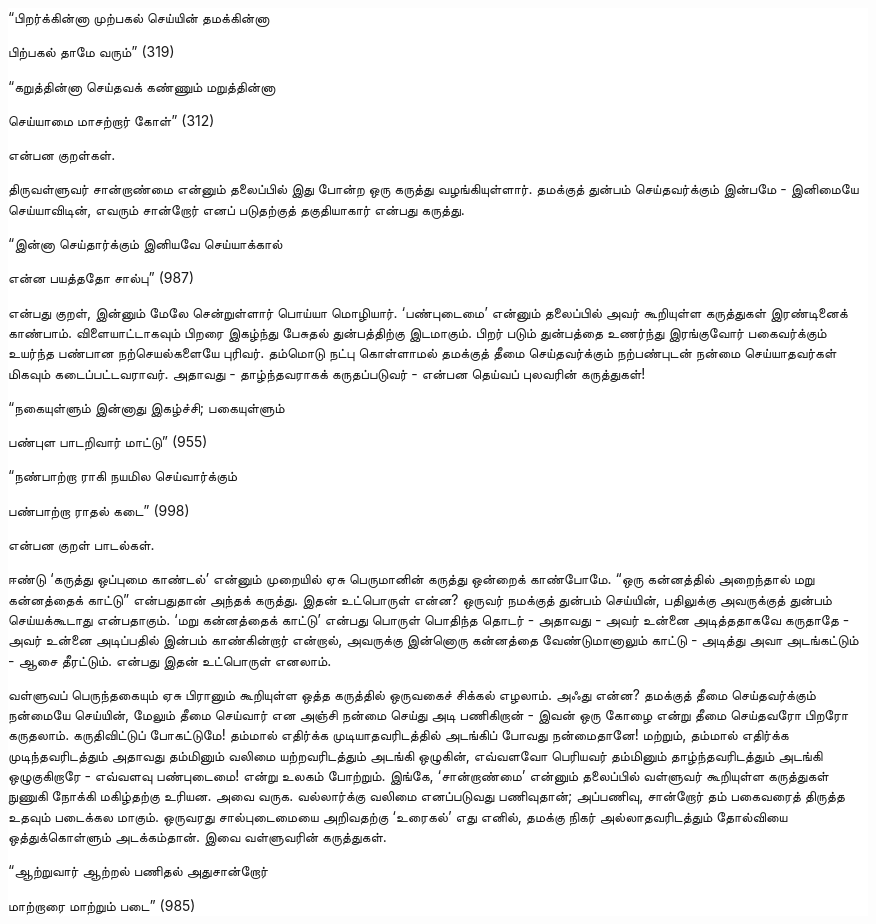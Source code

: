 “பிறர்க்கின்னா முற்பகல் செய்யின் தமக்கின்னா  

பிற்பகல் தாமே வரும்” (319)  

“கறுத்தின்னா செய்தவக் கண்ணும் மறுத்தின்னா  

செய்யாமை மாசற்றார் கோள்” (312)  

என்பன குறள்கள்.  

திருவள்ளுவர் சான்றாண்மை என்னும் தலைப்பில் இது போன்ற ஒரு கருத்து வழங்கியுள்ளார். தமக்குத் துன்பம் செய்தவர்க்கும் இன்பமே - இனிமையே செய்யாவிடின், எவரும் சான்றோர் எனப் படுதற்குத் தகுதியாகார் என்பது கருத்து.  

  

“இன்னா செய்தார்க்கும் இனியவே செய்யாக்கால்  

என்ன பயத்ததோ சால்பு” (987)  

என்பது குறள், இன்னும் மேலே சென்றுள்ளார் பொய்யா மொழியார். ‘பண்புடைமை’ என்னும் தலைப்பில் அவர் கூறியுள்ள கருத்துகள் இரண்டினைக் காண்பாம். விளையாட்டாகவும் பிறரை இகழ்ந்து பேசுதல் துன்பத்திற்கு இடமாகும். பிறர் படும் துன்பத்தை உணர்ந்து இரங்குவோர் பகைவர்க்கும் உயர்ந்த பண்பான நற்செயல்களையே புரிவர். தம்மொடு நட்பு கொள்ளாமல் தமக்குத் தீமை செய்தவர்க்கும் நற்பண்புடன் நன்மை செய்யாதவர்கள் மிகவும் கடைப்பட்டவராவர். அதாவது - தாழ்ந்தவராகக் கருதப்படுவர் - என்பன தெய்வப் புலவரின் கருத்துகள்!  

  

“நகையுள்ளும் இன்னாது இகழ்ச்சி; பகையுள்ளும்  

பண்புள பாடறிவார் மாட்டு” (955)  

“நண்பாற்றா ராகி நயமில செய்வார்க்கும்  

பண்பாற்றா ராதல் கடை” (998)  

என்பன குறள் பாடல்கள்.  

ஈண்டு ‘கருத்து ஒப்புமை காண்டல்’ என்னும் முறையில் ஏசு பெருமானின் கருத்து ஒன்றைக் காண்போமே. “ஒரு கன்னத்தில் அறைந்தால் மறு கன்னத்தைக் காட்டு” என்பதுதான் அந்தக் கருத்து. இதன் உட்பொருள் என்ன? ஒருவர் நமக்குத் துன்பம் செய்யின், பதிலுக்கு அவருக்குத் துன்பம் செய்யக்கூடாது என்பதாகும். ‘மறு கன்னத்தைக் காட்டு’ என்பது பொருள் பொதிந்த தொடர் - அதாவது - அவர் உன்னை அடித்ததாகவே கருதாதே - அவர் உன்னை அடிப்பதில் இன்பம் காண்கின்றார் என்றால், அவருக்கு இன்னொரு கன்னத்தை வேண்டுமானாலும் காட்டு - அடித்து அவா அடங்கட்டும் - ஆசை தீரட்டும். என்பது இதன் உட்பொருள் எனலாம்.  

வள்ளுவப் பெருந்தகையும் ஏசு பிரானும் கூறியுள்ள ஒத்த கருத்தில் ஒருவகைச் சிக்கல் எழலாம். அஃது என்ன? தமக்குத் தீமை செய்தவர்க்கும் நன்மையே செய்யின், மேலும் தீமை செய்வார் என அஞ்சி நன்மை செய்து அடி பணிகிறான் - இவன் ஒரு கோழை என்று தீமை செய்தவரோ பிறரோ கருதலாம். கருதிவிட்டுப் போகட்டுமே! தம்மால் எதிர்க்க முடியாதவரிடத்தில் அடங்கிப் போவது நன்மைதானே! மற்றும், தம்மால் எதிர்க்க முடிந்தவரிடத்தும் அதாவது தம்மினும் வலிமை யற்றவரிடத்தும் அடங்கி ஒழுகின், எவ்வளவோ பெரியவர் தம்மினும் தாழ்ந்தவரிடத்தும் அடங்கி ஒழுகுகிறாரே - எவ்வளவு பண்புடைமை! என்று உலகம் போற்றும். இங்கே, ‘சான்றாண்மை’ என்னும் தலைப்பில் வள்ளுவர் கூறியுள்ள கருத்துகள் நுணுகி நோக்கி மகிழ்தற்கு உரியன. அவை வருக. வல்லார்க்கு வலிமை எனப்படுவது பணிவுதான்; அப்பணிவு, சான்றோர் தம் பகைவரைத் திருத்த உதவும் படைக்கல மாகும். ஒருவரது சால்புடைமையை அறிவதற்கு ‘உரைகல்’ எது எனில், தமக்கு நிகர் அல்லாதவரிடத்தும் தோல்வியை ஒத்துக்கொள்ளும் அடக்கம்தான். இவை வள்ளுவரின் கருத்துகள்.  

“ஆற்றுவார் ஆற்றல் பணிதல் அதுசான்றோர்  

மாற்றாரை மாற்றும் படை” (985)  

  